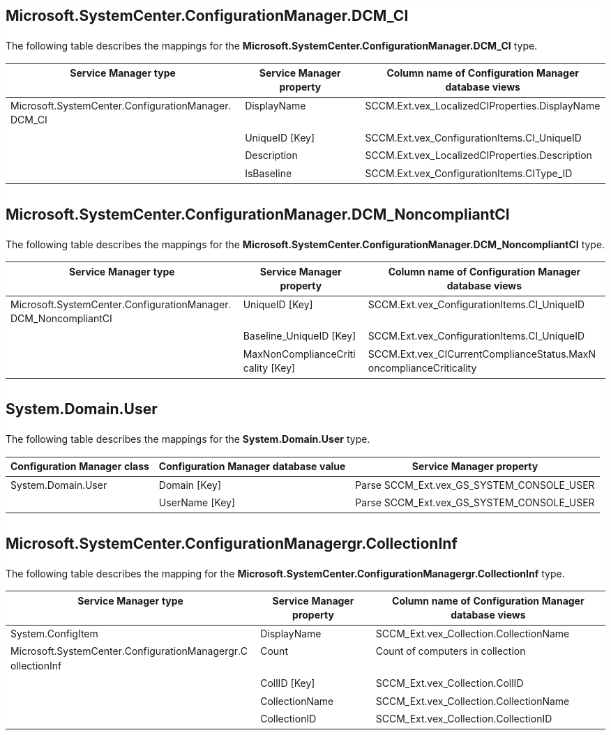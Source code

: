 ## Microsoft.SystemCenter.ConfigurationManager.DCM_CI
The following table describes the mappings for the **Microsoft.SystemCenter.ConfigurationManager.DCM_CI** type.

|Service Manager type|Service Manager property|Column name of Configuration Manager database views|
|------------------------|----------------------------|-------------------------------------------------------|
|Microsoft.SystemCenter.ConfigurationManager.DCM_CI|DisplayName|SCCM.Ext.vex_LocalizedCIProperties.DisplayName|
||UniqueID [Key]|SCCM.Ext.vex_ConfigurationItems.CI_UniqueID|
||Description|SCCM.Ext.vex_LocalizedCIProperties.Description|
||IsBaseline|SCCM.Ext.vex_ConfigurationItems.CIType_ID|

## Microsoft.SystemCenter.ConfigurationManager.DCM_NoncompliantCI
The following table describes the mappings for the **Microsoft.SystemCenter.ConfigurationManager.DCM_NoncompliantCI** type.

|Service Manager type|Service Manager property|Column name of Configuration Manager database views|
|------------------------|----------------------------|-------------------------------------------------------|
|Microsoft.SystemCenter.ConfigurationManager.DCM_NoncompliantCI|UniqueID [Key]|SCCM.Ext.vex_ConfigurationItems.CI_UniqueID|
||Baseline_UniqueID [Key]|SCCM.Ext.vex_ConfigurationItems.CI_UniqueID|
||MaxNonComplianceCriticality [Key]|SCCM.Ext.vex_CICurrentComplianceStatus.MaxNoncomplianceCriticality|

## System.Domain.User
The following table describes the mappings for the **System.Domain.User** type.

|Configuration Manager class|Configuration Manager database value|Service Manager property|
|-------------------------------|----------------------------------------|----------------------------|
|System.Domain.User|Domain [Key]|Parse SCCM_Ext.vex_GS_SYSTEM_CONSOLE_USER|
||UserName [Key]|Parse SCCM_Ext.vex_GS_SYSTEM_CONSOLE_USER|

## Microsoft.SystemCenter.ConfigurationManagergr.CollectionInf
The following table describes the mapping for the **Microsoft.SystemCenter.ConfigurationManagergr.CollectionInf** type.

|Service Manager type|Service Manager property|Column name of Configuration Manager database views|
|------------------------|----------------------------|-------------------------------------------------------|
|System.ConfigItem|DisplayName|SCCM_Ext.vex_Collection.CollectionName|
|Microsoft.SystemCenter.ConfigurationManagergr.CollectionInf|Count|Count of computers in collection|
||CollID [Key]|SCCM_Ext.vex_Collection.CollID|
||CollectionName|SCCM_Ext.vex_Collection.CollectionName|
||CollectionID|SCCM_Ext.vex_Collection.CollectionID|
